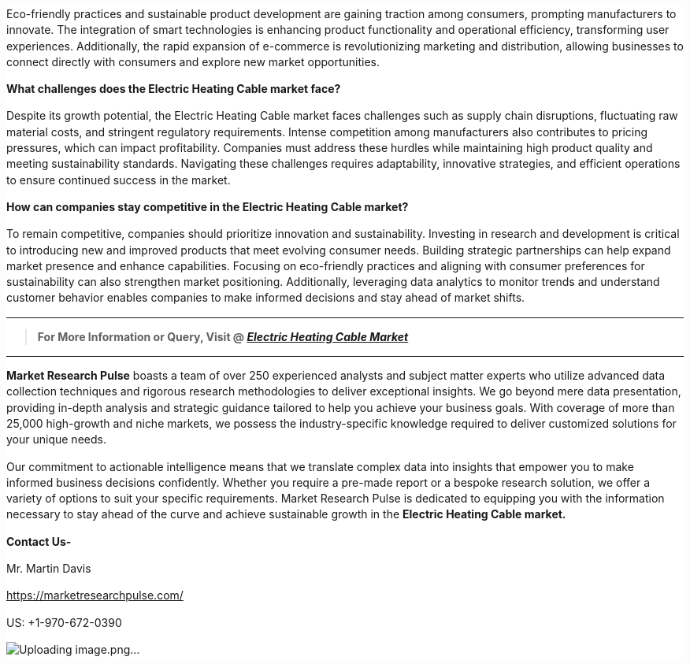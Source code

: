 Eco-friendly practices and sustainable product development are gaining traction among consumers, prompting manufacturers to innovate. The integration of smart technologies is enhancing product functionality and operational efficiency, transforming user experiences. Additionally, the rapid expansion of e-commerce is revolutionizing marketing and distribution, allowing businesses to connect directly with consumers and explore new market opportunities.</p><p><strong>What challenges does the Electric Heating Cable market face?</strong></p><p>Despite its growth potential, the Electric Heating Cable market faces challenges such as supply chain disruptions, fluctuating raw material costs, and stringent regulatory requirements. Intense competition among manufacturers also contributes to pricing pressures, which can impact profitability. Companies must address these hurdles while maintaining high product quality and meeting sustainability standards. Navigating these challenges requires adaptability, innovative strategies, and efficient operations to ensure continued success in the market.</p><p><strong>How can companies stay competitive in the Electric Heating Cable market?</strong></p><p>To remain competitive, companies should prioritize innovation and sustainability. Investing in research and development is critical to introducing new and improved products that meet evolving consumer needs. Building strategic partnerships can help expand market presence and enhance capabilities. Focusing on eco-friendly practices and aligning with consumer preferences for sustainability can also strengthen market positioning. Additionally, leveraging data analytics to monitor trends and understand customer behavior enables companies to make informed decisions and stay ahead of market shifts.</p><hr /><blockquote><p><strong>For More Information or Query, Visit @&nbsp;<em><a href="https://marketresearchpulse.com/report/127949/electric-heating-cable-market?utm_source=Linkedin&utm_medium=0114">Electric Heating Cable Market</a></em></strong></p></blockquote><hr /><p><strong>Market Research Pulse</strong> boasts a team of over 250 experienced analysts and subject matter experts who utilize advanced data collection techniques and rigorous research methodologies to deliver exceptional insights. We go beyond mere data presentation, providing in-depth analysis and strategic guidance tailored to help you achieve your business goals. With coverage of more than 25,000 high-growth and niche markets, we possess the industry-specific knowledge required to deliver customized solutions for your unique needs.</p><p>Our commitment to actionable intelligence means that we translate complex data into insights that empower you to make informed business decisions confidently. Whether you require a pre-made report or a bespoke research solution, we offer a variety of options to suit your specific requirements. Market Research Pulse is dedicated to equipping you with the information necessary to stay ahead of the curve and achieve sustainable growth in the <strong>Electric Heating Cable market.</strong></p><p><strong>Contact Us-</strong></p><p>Mr. Martin Davis</p><p>https://marketresearchpulse.com/</p><p>US: +1-970-672-0390</p>
![Uploading image.png…]()
